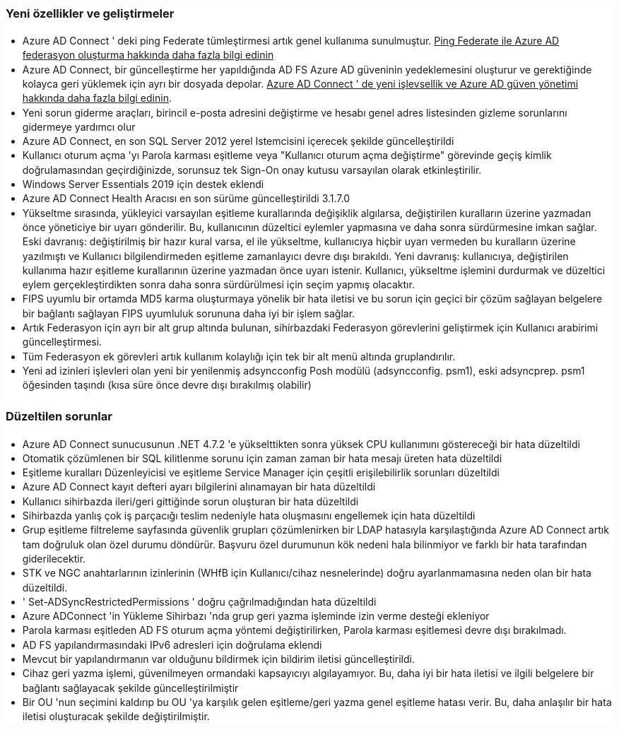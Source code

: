 ### <a name="new-features-and-improvements"></a>Yeni özellikler ve geliştirmeler

- Azure AD Connect ' deki ping Federate tümleştirmesi artık genel kullanıma sunulmuştur. [Ping Federate ile Azure AD federasyon oluşturma hakkında daha fazla bilgi edinin](./plan-connect-user-signin.md#federation-with-pingfederate)
- Azure AD Connect, bir güncelleştirme her yapıldığında AD FS Azure AD güveninin yedeklemesini oluşturur ve gerektiğinde kolayca geri yüklemek için ayrı bir dosyada depolar. [Azure AD Connect ' de yeni işlevsellik ve Azure AD güven yönetimi hakkında daha fazla bilgi edinin](https://aka.ms/fedtrustinaadconnect).
- Yeni sorun giderme araçları, birincil e-posta adresini değiştirme ve hesabı genel adres listesinden gizleme sorunlarını gidermeye yardımcı olur
- Azure AD Connect, en son SQL Server 2012 yerel Istemcisini içerecek şekilde güncelleştirildi
- Kullanıcı oturum açma 'yı Parola karması eşitleme veya "Kullanıcı oturum açma değiştirme" görevinde geçiş kimlik doğrulamasından geçirdiğinizde, sorunsuz tek Sign-On onay kutusu varsayılan olarak etkinleştirilir.
- Windows Server Essentials 2019 için destek eklendi
- Azure AD Connect Health Aracısı en son sürüme güncelleştirildi 3.1.7.0
- Yükseltme sırasında, yükleyici varsayılan eşitleme kurallarında değişiklik algılarsa, değiştirilen kuralların üzerine yazmadan önce yöneticiye bir uyarı gönderilir. Bu, kullanıcının düzeltici eylemler yapmasına ve daha sonra sürdürmesine imkan sağlar. Eski davranış: değiştirilmiş bir hazır kural varsa, el ile yükseltme, kullanıcıya hiçbir uyarı vermeden bu kuralların üzerine yazılmıştı ve Kullanıcı bilgilendirmeden eşitleme zamanlayıcı devre dışı bırakıldı. Yeni davranış: kullanıcıya, değiştirilen kullanıma hazır eşitleme kurallarının üzerine yazmadan önce uyarı istenir. Kullanıcı, yükseltme işlemini durdurmak ve düzeltici eylem gerçekleştirdikten sonra daha sonra sürdürülmesi için seçim yapmış olacaktır.
- FIPS uyumlu bir ortamda MD5 karma oluşturmaya yönelik bir hata iletisi ve bu sorun için geçici bir çözüm sağlayan belgelere bir bağlantı sağlayan FIPS uyumluluk sorununa daha iyi bir işlem sağlar.
- Artık Federasyon için ayrı bir alt grup altında bulunan, sihirbazdaki Federasyon görevlerini geliştirmek için Kullanıcı arabirimi güncelleştirmesi. 
- Tüm Federasyon ek görevleri artık kullanım kolaylığı için tek bir alt menü altında gruplandırılır.
- Yeni ad izinleri işlevleri olan yeni bir yenilenmiş adsyncconfig Posh modülü (adsyncconfig. psm1), eski adsyncprep. psm1 öğesinden taşındı (kısa süre önce devre dışı bırakılmış olabilir)

### <a name="fixed-issues"></a>Düzeltilen sorunlar 

- Azure AD Connect sunucusunun .NET 4.7.2 'e yükselttikten sonra yüksek CPU kullanımını göstereceği bir hata düzeltildi
- Otomatik çözümlenen bir SQL kilitlenme sorunu için zaman zaman bir hata mesajı üreten hata düzeltildi
- Eşitleme kuralları Düzenleyicisi ve eşitleme Service Manager için çeşitli erişilebilirlik sorunları düzeltildi  
- Azure AD Connect kayıt defteri ayarı bilgilerini alınamayan bir hata düzeltildi
- Kullanıcı sihirbazda ileri/geri gittiğinde sorun oluşturan bir hata düzeltildi
- Sihirbazda yanlış çok iş parçacığı teslim nedeniyle hata oluşmasını engellemek için hata düzeltildi
- Grup eşitleme filtreleme sayfasında güvenlik grupları çözümlenirken bir LDAP hatasıyla karşılaştığında Azure AD Connect artık tam doğruluk olan özel durumu döndürür.  Başvuru özel durumunun kök nedeni hala bilinmiyor ve farklı bir hata tarafından giderilecektir.
-  STK ve NGC anahtarlarının izinlerinin (WHfB için Kullanıcı/cihaz nesnelerinde) doğru ayarlanmamasına neden olan bir hata düzeltildi.     
- ' Set-ADSyncRestrictedPermissions ' doğru çağrılmadığından hata düzeltildi
-  Azure ADConnect 'in Yükleme Sihirbazı 'nda grup geri yazma işleminde izin verme desteği ekleniyor
- Parola karması eşitleden AD FS oturum açma yöntemi değiştirilirken, Parola karması eşitlemesi devre dışı bırakılmadı.
- AD FS yapılandırmasındaki IPv6 adresleri için doğrulama eklendi
- Mevcut bir yapılandırmanın var olduğunu bildirmek için bildirim iletisi güncelleştirildi.
- Cihaz geri yazma işlemi, güvenilmeyen ormandaki kapsayıcıyı algılayamıyor. Bu, daha iyi bir hata iletisi ve ilgili belgelere bir bağlantı sağlayacak şekilde güncelleştirilmiştir
- Bir OU 'nun seçimini kaldırıp bu OU 'ya karşılık gelen eşitleme/geri yazma genel eşitleme hatası verir. Bu, daha anlaşılır bir hata iletisi oluşturacak şekilde değiştirilmiştir.
